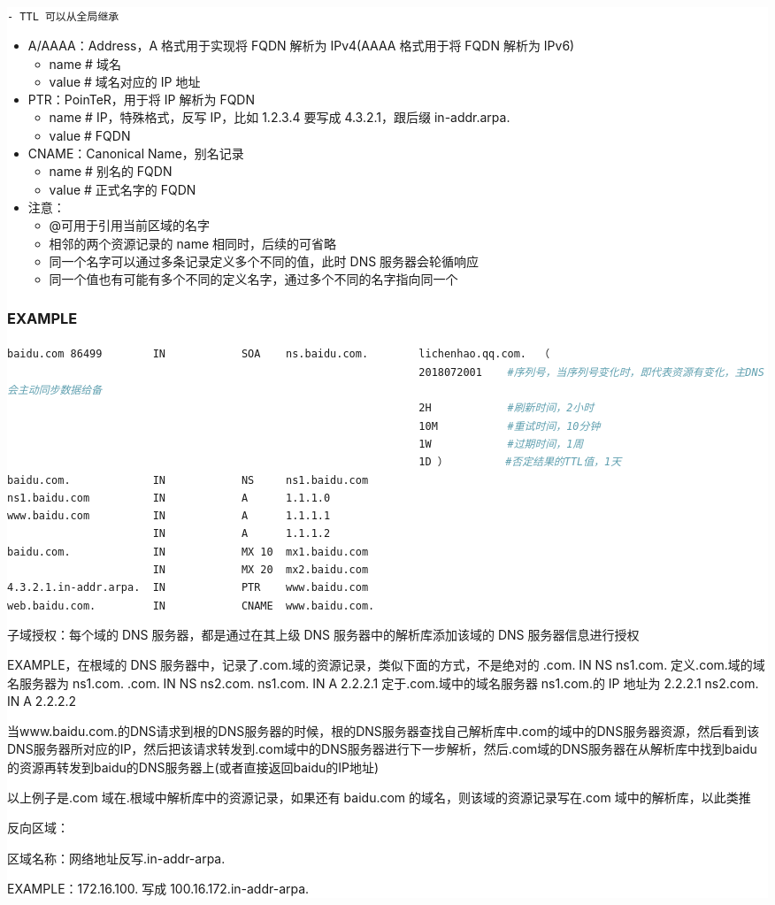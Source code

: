    - TTL 可以从全局继承
  - A/AAAA：Address，A 格式用于实现将 FQDN 解析为 IPv4(AAAA 格式用于将 FQDN 解析为 IPv6)
    - name # 域名
    - value # 域名对应的 IP 地址
  - PTR：PoinTeR，用于将 IP 解析为 FQDN
    - name # IP，特殊格式，反写 IP，比如 1.2.3.4 要写成 4.3.2.1，跟后缀 in-addr.arpa.
    - value # FQDN
  - CNAME：Canonical Name，别名记录
    - name # 别名的 FQDN
    - value # 正式名字的 FQDN
- 注意：
  - @可用于引用当前区域的名字
  - 相邻的两个资源记录的 name 相同时，后续的可省略
  - 同一个名字可以通过多条记录定义多个不同的值，此时 DNS 服务器会轮循响应
  - 同一个值也有可能有多个不同的定义名字，通过多个不同的名字指向同一个

### EXAMPLE

```bash
baidu.com 86499        IN            SOA    ns.baidu.com.        lichenhao.qq.com.  （
                                                                 2018072001    #序列号，当序列号变化时，即代表资源有变化，主DNS会主动同步数据给备
                                                                 2H            #刷新时间，2小时
                                                                 10M           #重试时间，10分钟
                                                                 1W            #过期时间，1周
                                                                 1D ）         #否定结果的TTL值，1天
baidu.com.             IN            NS     ns1.baidu.com
ns1.baidu.com          IN            A      1.1.1.0
www.baidu.com          IN            A      1.1.1.1
                       IN            A      1.1.1.2
baidu.com.             IN            MX 10  mx1.baidu.com
                       IN            MX 20  mx2.baidu.com
4.3.2.1.in-addr.arpa.  IN            PTR    www.baidu.com
web.baidu.com.         IN            CNAME  www.baidu.com.
```

子域授权：每个域的 DNS 服务器，都是通过在其上级 DNS 服务器中的解析库添加该域的 DNS 服务器信息进行授权

EXAMPLE，在根域的 DNS 服务器中，记录了.com.域的资源记录，类似下面的方式，不是绝对的
.com. IN NS ns1.com. 定义.com.域的域名服务器为 ns1.com.
.com. IN NS ns2.com. &#x9;
ns1.com. IN A 2.2.2.1 定于.com.域中的域名服务器 ns1.com.的 IP 地址为 2.2.2.1
ns2.com. IN A 2.2.2.2

当www.baidu.com.的DNS请求到根的DNS服务器的时候，根的DNS服务器查找自己解析库中.com的域中的DNS服务器资源，然后看到该DNS服务器所对应的IP，然后把该请求转发到.com域中的DNS服务器进行下一步解析，然后.com域的DNS服务器在从解析库中找到baidu的资源再转发到baidu的DNS服务器上(或者直接返回baidu的IP地址)

以上例子是.com 域在.根域中解析库中的资源记录，如果还有 baidu.com 的域名，则该域的资源记录写在.com 域中的解析库，以此类推

反向区域：

区域名称：网络地址反写.in-addr-arpa.

EXAMPLE：172.16.100. 写成 100.16.172.in-addr-arpa.
